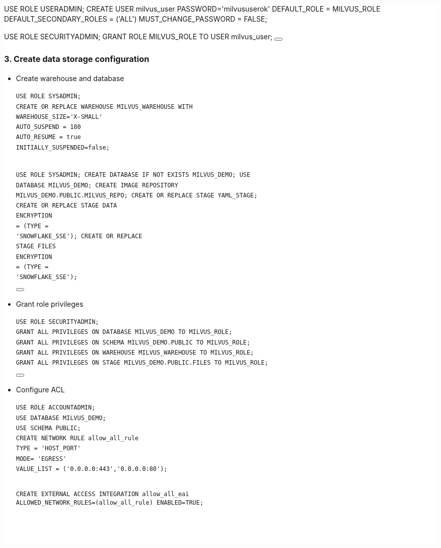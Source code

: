 USE ROLE USERADMIN;
CREATE USER milvus_user
  PASSWORD=<span class="hljs-string">&#x27;milvususerok&#x27;</span>
  DEFAULT_ROLE = <span class="hljs-type">MILVUS_ROLE</span>
  <span class="hljs-variable">DEFAULT_SECONDARY_ROLES</span> <span class="hljs-operator">=</span> (<span class="hljs-string">&#x27;ALL&#x27;</span>)
  MUST_CHANGE_PASSWORD = FALSE;
  
USE ROLE SECURITYADMIN;
GRANT ROLE MILVUS_ROLE TO USER milvus_user;
<button class="copy-code-btn"></button></code></pre>
<h3 id="3-Create-data-storage-configuration" class="common-anchor-header">3. Create data storage configuration</h3><ul>
<li><p>Create warehouse and database</p>
<pre><code translate="no" class="language-sql">USE ROLE SYSADMIN;
CREATE OR REPLACE WAREHOUSE MILVUS_WAREHOUSE WITH
WAREHOUSE_SIZE=<span class="hljs-string">&#x27;X-SMALL&#x27;</span>
AUTO_SUSPEND = <span class="hljs-number">180</span>
AUTO_RESUME = <span class="hljs-literal">true</span>
INITIALLY_SUSPENDED=<span class="hljs-literal">false</span>;

USE ROLE SYSADMIN;
CREATE DATABASE IF NOT EXISTS MILVUS_DEMO;
USE DATABASE MILVUS_DEMO;
CREATE IMAGE REPOSITORY MILVUS_DEMO.PUBLIC.MILVUS_REPO;
CREATE OR REPLACE STAGE YAML_STAGE;
CREATE OR REPLACE STAGE <span class="hljs-type">DATA</span> <span class="hljs-variable">ENCRYPTION</span> <span class="hljs-operator">=</span> (TYPE = <span class="hljs-string">&#x27;SNOWFLAKE_SSE&#x27;</span>);
CREATE OR REPLACE STAGE <span class="hljs-type">FILES</span> <span class="hljs-variable">ENCRYPTION</span> <span class="hljs-operator">=</span> (TYPE = <span class="hljs-string">&#x27;SNOWFLAKE_SSE&#x27;</span>);
<button class="copy-code-btn"></button></code></pre></li>
<li><p>Grant role privileges</p>
<pre><code translate="no" class="language-sql">USE ROLE SECURITYADMIN;
GRANT ALL PRIVILEGES ON DATABASE MILVUS_DEMO TO MILVUS_ROLE;
GRANT ALL PRIVILEGES ON SCHEMA MILVUS_DEMO.PUBLIC TO MILVUS_ROLE;
GRANT ALL PRIVILEGES ON WAREHOUSE MILVUS_WAREHOUSE TO MILVUS_ROLE;
GRANT ALL PRIVILEGES ON STAGE MILVUS_DEMO.PUBLIC.FILES TO MILVUS_ROLE;
<button class="copy-code-btn"></button></code></pre></li>
<li><p>Configure ACL</p>
<pre><code translate="no" class="language-sql">USE ROLE ACCOUNTADMIN;
USE DATABASE MILVUS_DEMO;
USE SCHEMA PUBLIC;
CREATE NETWORK RULE <span class="hljs-type">allow_all_rule</span>
<span class="hljs-variable">TYPE</span> <span class="hljs-operator">=</span> <span class="hljs-string">&#x27;HOST_PORT&#x27;</span>
MODE= <span class="hljs-string">&#x27;EGRESS&#x27;</span>
VALUE_LIST = (<span class="hljs-string">&#x27;0.0.0.0:443&#x27;</span>,<span class="hljs-string">&#x27;0.0.0.0:80&#x27;</span>);

CREATE EXTERNAL ACCESS INTEGRATION allow_all_eai
ALLOWED_NETWORK_RULES=(allow_all_rule)
ENABLED=TRUE;

